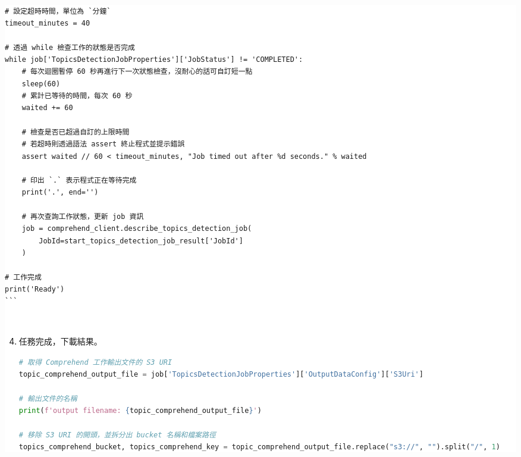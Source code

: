     # 設定超時時間，單位為 `分鐘`
    timeout_minutes = 40

    # 透過 while 檢查工作的狀態是否完成
    while job['TopicsDetectionJobProperties']['JobStatus'] != 'COMPLETED':
        # 每次迴圈暫停 60 秒再進行下一次狀態檢查，沒耐心的話可自訂短一點
        sleep(60)
        # 累計已等待的時間，每次 60 秒
        waited += 60

        # 檢查是否已超過自訂的上限時間
        # 若超時則透過語法 assert 終止程式並提示錯誤
        assert waited // 60 < timeout_minutes, "Job timed out after %d seconds." % waited
        
        # 印出 `.` 表示程式正在等待完成
        print('.', end='')

        # 再次查詢工作狀態，更新 job 資訊
        job = comprehend_client.describe_topics_detection_job(
            JobId=start_topics_detection_job_result['JobId']
        )

    # 工作完成
    print('Ready')
    ```

<br>

4. 任務完成，下載結果。

    ```python
    # 取得 Comprehend 工作輸出文件的 S3 URI
    topic_comprehend_output_file = job['TopicsDetectionJobProperties']['OutputDataConfig']['S3Uri']

    # 輸出文件的名稱
    print(f'output filename: {topic_comprehend_output_file}')

    # 移除 S3 URI 的開頭，並拆分出 bucket 名稱和檔案路徑
    topics_comprehend_bucket, topics_comprehend_key = topic_comprehend_output_file.replace("s3://", "").split("/", 1)
